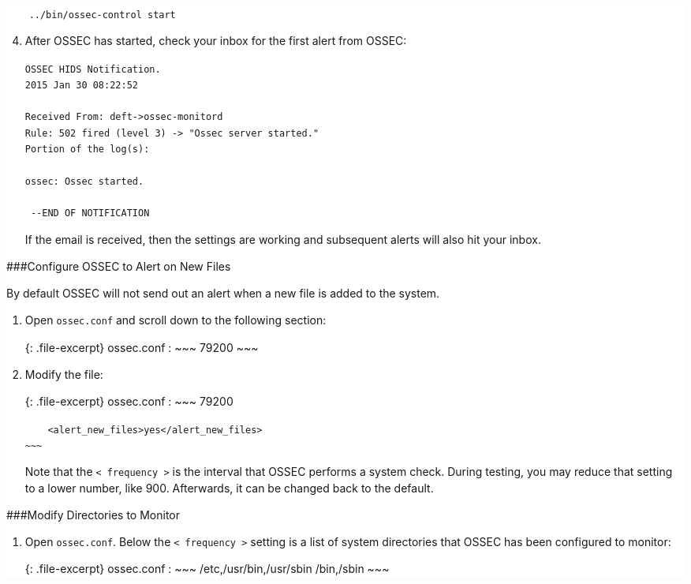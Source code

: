         ../bin/ossec-control start

4.  After OSSEC has started, check your inbox for the first alert from OSSEC:

        OSSEC HIDS Notification.
        2015 Jan 30 08:22:52

        Received From: deft->ossec-monitord
        Rule: 502 fired (level 3) -> "Ossec server started."
        Portion of the log(s):

        ossec: Ossec started.

         --END OF NOTIFICATION

    If the email is received, then the settings are working and subsequent alerts will also hit your inbox.


###Configure OSSEC to Alert on New Files

By default OSSEC will not send out an alert when a new file is added to the system.

1.  Open `ossec.conf` and scroll  down to the following section:

    {: .file-excerpt}
    ossec.conf
    :   ~~~
          <syscheck>
            <!-- Frequency that syscheck is executed - default to every 22 hours -->
            <frequency>79200</frequency>
        ~~~

2.  Modify the file:

    {: .file-excerpt}
    ossec.conf
    :   ~~~
          <syscheck>
            <!-- Frequency that syscheck is executed - default to every 22 hours -->
            <frequency>79200</frequency>

            <alert_new_files>yes</alert_new_files>
        ~~~

    Note that the `< frequency >` is the interval that OSSEC performs a system check. During testing, you may reduce that setting to a lower number, like 900. Afterwards, it can be changed back to the default.


###Modify Directories to Monitor

1.  Open `ossec.conf`. Below the `< frequency >` setting is a list of system directories that OSSEC has been configured to monitor:

    {: .file-excerpt}
    ossec.conf
    :   ~~~
            <!-- Directories to check  (perform all possible verifications) -->
            <directories check_all="yes">/etc,/usr/bin,/usr/sbin</directories>
            <directories check_all="yes">/bin,/sbin</directories>
        ~~~
